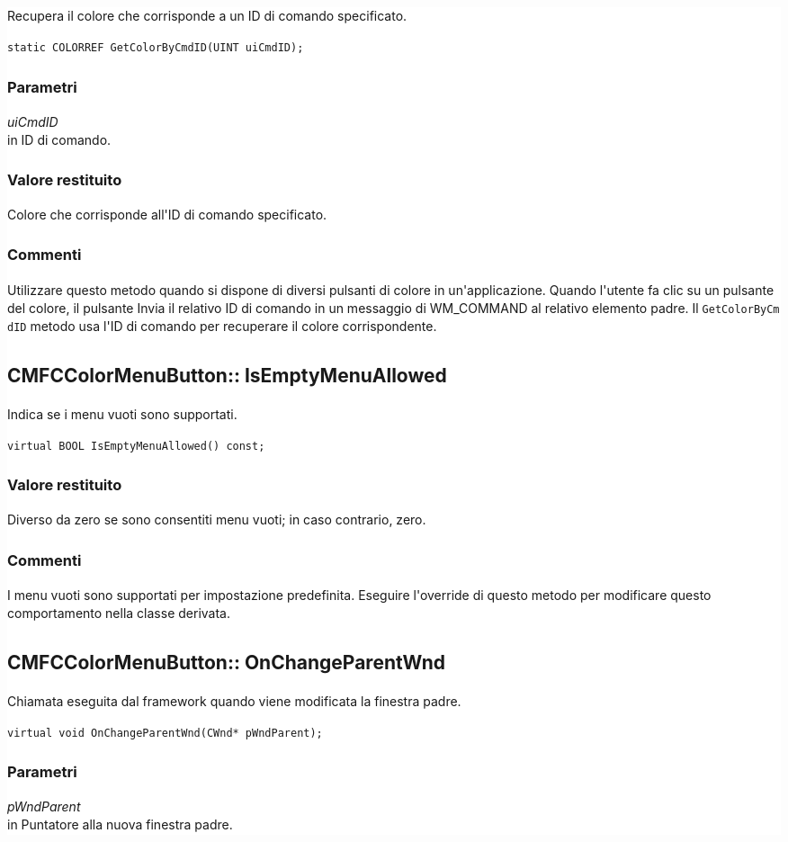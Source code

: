 Recupera il colore che corrisponde a un ID di comando specificato.

```
static COLORREF GetColorByCmdID(UINT uiCmdID);
```

### <a name="parameters"></a>Parametri

*uiCmdID*<br/>
in ID di comando.

### <a name="return-value"></a>Valore restituito

Colore che corrisponde all'ID di comando specificato.

### <a name="remarks"></a>Commenti

Utilizzare questo metodo quando si dispone di diversi pulsanti di colore in un'applicazione. Quando l'utente fa clic su un pulsante del colore, il pulsante Invia il relativo ID di comando in un messaggio di WM_COMMAND al relativo elemento padre. Il `GetColorByCmdID` metodo usa l'ID di comando per recuperare il colore corrispondente.

## <a name="cmfccolormenubuttonisemptymenuallowed"></a><a name="isemptymenuallowed"></a> CMFCColorMenuButton:: IsEmptyMenuAllowed

Indica se i menu vuoti sono supportati.

```
virtual BOOL IsEmptyMenuAllowed() const;
```

### <a name="return-value"></a>Valore restituito

Diverso da zero se sono consentiti menu vuoti; in caso contrario, zero.

### <a name="remarks"></a>Commenti

I menu vuoti sono supportati per impostazione predefinita. Eseguire l'override di questo metodo per modificare questo comportamento nella classe derivata.

## <a name="cmfccolormenubuttononchangeparentwnd"></a><a name="onchangeparentwnd"></a> CMFCColorMenuButton:: OnChangeParentWnd

Chiamata eseguita dal framework quando viene modificata la finestra padre.

```
virtual void OnChangeParentWnd(CWnd* pWndParent);
```

### <a name="parameters"></a>Parametri

*pWndParent*<br/>
in Puntatore alla nuova finestra padre.
